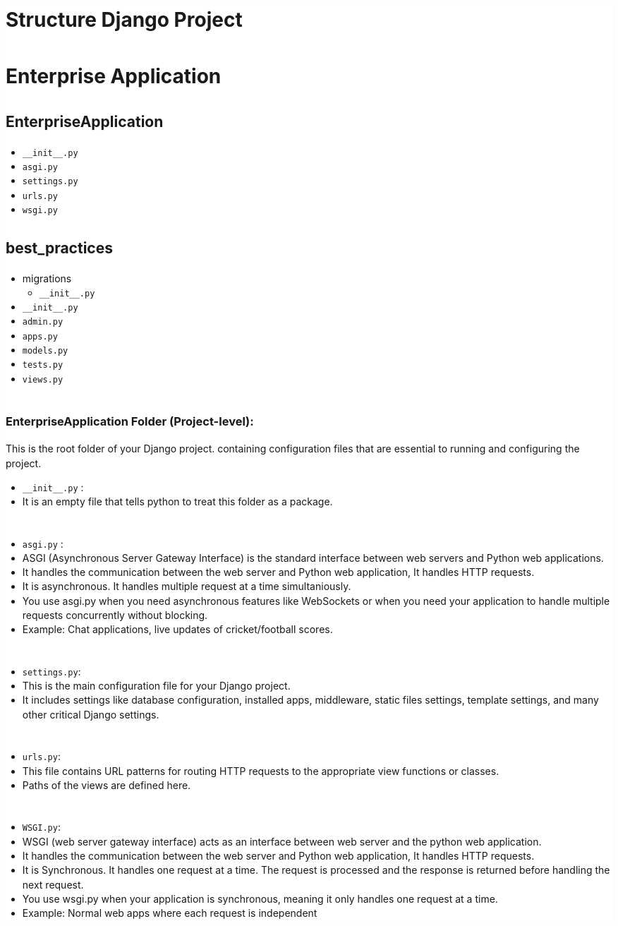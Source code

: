 # Structure Django Project
# Enterprise Application

## EnterpriseApplication
- `__init__.py`
- `asgi.py`
- `settings.py`
- `urls.py`
- `wsgi.py`

## best_practices
- migrations
  - `__init__.py`
- `__init__.py`
- `admin.py`
- `apps.py`
- `models.py`
- `tests.py`
- `views.py`
#
### EnterpriseApplication Folder (Project-level):
This is the root folder of your Django project. containing configuration files that are essential to running and configuring the project.
- `__init__.py` : 
- It is an empty file that tells python to treat this folder as a package.
#
- `asgi.py` : 
- ASGI (Asynchronous Server Gateway Interface) is the standard interface between web servers and Python web applications.
- It handles the communication between the web server and Python web application, It handles HTTP requests. 
- It is asynchronous. It handles multiple request at a time simultaniously. 
- You use asgi.py when you need asynchronous features like WebSockets or when you need your application to handle multiple requests concurrently without blocking.
- Example: Chat applications, live updates of cricket/football scores.
#
- `settings.py`:
- This is the main configuration file for your Django project.
- It includes settings like database configuration, installed apps, middleware, static files settings, template settings, and many other critical Django settings.
#
- `urls.py`:
- This file contains URL patterns for routing HTTP requests to the appropriate view functions or classes.
- Paths of the views are defined here.
#
- `WSGI.py`:
- WSGI (web server gateway interface) acts as an interface between web server and the python web application.
- It handles the communication between the web server and Python web application, It handles HTTP requests. 
- It is Synchronous. It handles one request at a time. The request is processed and the response is returned before handling the next request.
- You use wsgi.py when your application is synchronous, meaning it only handles one request at a time.
- Example: Normal web apps where each request is independent
